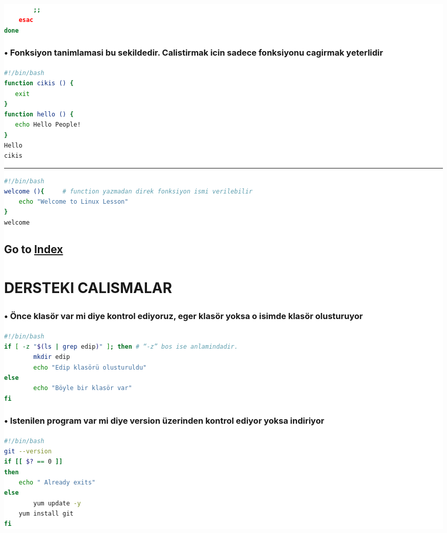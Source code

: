 ```bash
        ;;
    esac
done
```

### • Fonksiyon tanimlamasi bu sekildedir. Calistirmak icin sadece fonksiyonu cagirmak yeterlidir
```bash
#!/bin/bash
function cikis () {
   exit
}
function hello () {
   echo Hello People!
}
Hello
cikis
```

---------------------------------------------

```bash
#!/bin/bash
welcome (){		# function yazmadan direk fonksiyon ismi verilebilir
    echo "Welcome to Linux Lesson"
}
welcome
```

## Go to [Index](#index)

# DERSTEKI CALISMALAR

### • Önce klasör var mi diye kontrol ediyoruz, eger klasör yoksa o isimde klasör olusturuyor
```bash
#!/bin/bash
if [ -z "$(ls | grep edip)" ]; then	# “-z” bos ise anlamindadir.
        mkdir edip
        echo "Edip klasörü olusturuldu"
else
        echo "Böyle bir klasör var"
fi
```

### • Istenilen program var mi diye version üzerinden kontrol ediyor yoksa indiriyor
```bash
#!/bin/bash
git --version
if [[ $? == 0 ]]
then
	echo " Already exits"
else
        yum update -y
	yum install git
fi
```

